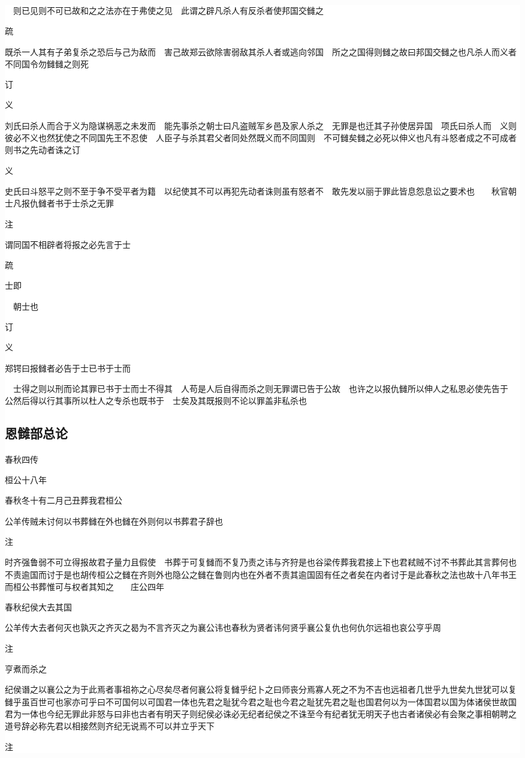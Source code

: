 　则已见则不可已故和之之法亦在于弗使之见　此谓之辟凡杀人有反杀者使邦国交雠之  

疏  

既杀一人其有子弟复杀之恐后与己为敌而　害己故郑云欲除害弱敌其杀人者或逃向邻国　所之之国得则雠之故曰邦国交雠之也凡杀人而义者不同国令勿雠雠之则死  

订  

义  

刘氏曰杀人而合于义为隐谋祸恶之未发而　能先事杀之朝士曰凡盗贼军乡邑及家人杀之　无罪是也迁其子孙使居异国　项氏曰杀人而　义则彼必不义也然犹使之不同国先王不忍使　人臣子与杀其君父者同处然既义而不同国则　不可雠矣雠之必死以伸义也凡有斗怒者成之不可成者则书之先动者诛之订  

义  

史氏曰斗怒平之则不至于争不受平者为籍　以纪使其不可以再犯先动者诛则虽有怒者不　敢先发以丽于罪此皆息怨息讼之要术也　　秋官朝士凡报仇雠者书于士杀之无罪  

注  

谓同国不相辟者将报之必先言于士  

疏  

士即  

　朝士也  

订  

义  

郑锷曰报雠者必告于士已书于士而  

　士得之则以刑而论其罪已书于士而士不得其　人苟是人后自得而杀之则无罪谓已告于公故　也许之以报仇雠所以伸人之私恩必使先告于　公然后得以行其事所以杜人之专杀也既书于　士矣及其既报则不论以罪盖非私杀也  

## 恩雠部总论

春秋四传  

桓公十八年  

春秋冬十有二月己丑葬我君桓公  

公羊传贼未讨何以书葬雠在外也雠在外则何以书葬君子辞也  

注  

时齐强鲁弱不可立得报故君子量力且假使　书葬于可复雠而不复乃责之讳与齐狩是也谷梁传葬我君接上下也君弒贼不讨不书葬此其言葬何也不责逾国而讨于是也胡传桓公之雠在齐则外也隐公之雠在鲁则内也在外者不责其逾国固有任之者矣在内者讨于是此春秋之法也故十八年书王而桓公书葬惟可与权者其知之　　庄公四年  

春秋纪侯大去其国  

公羊传大去者何灭也孰灭之齐灭之曷为不言齐灭之为襄公讳也春秋为贤者讳何贤乎襄公复仇也何仇尔远祖也哀公亨乎周  

注  

亨煮而杀之  

纪侯谮之以襄公之为于此焉者事祖祢之心尽矣尽者何襄公将复雠乎纪卜之曰师丧分焉寡人死之不为不吉也远祖者几世乎九世矣九世犹可以复雠乎虽百世可也家亦可乎曰不可国何以可国君一体也先君之耻犹今君之耻也今君之耻犹先君之耻也国君何以为一体国君以国为体诸侯世故国君为一体也今纪无罪此非怒与曰非也古者有明天子则纪侯必诛必无纪者纪侯之不诛至今有纪者犹无明天子也古者诸侯必有会聚之事相朝聘之道号辞必称先君以相接然则齐纪无说焉不可以并立乎天下  

注  
